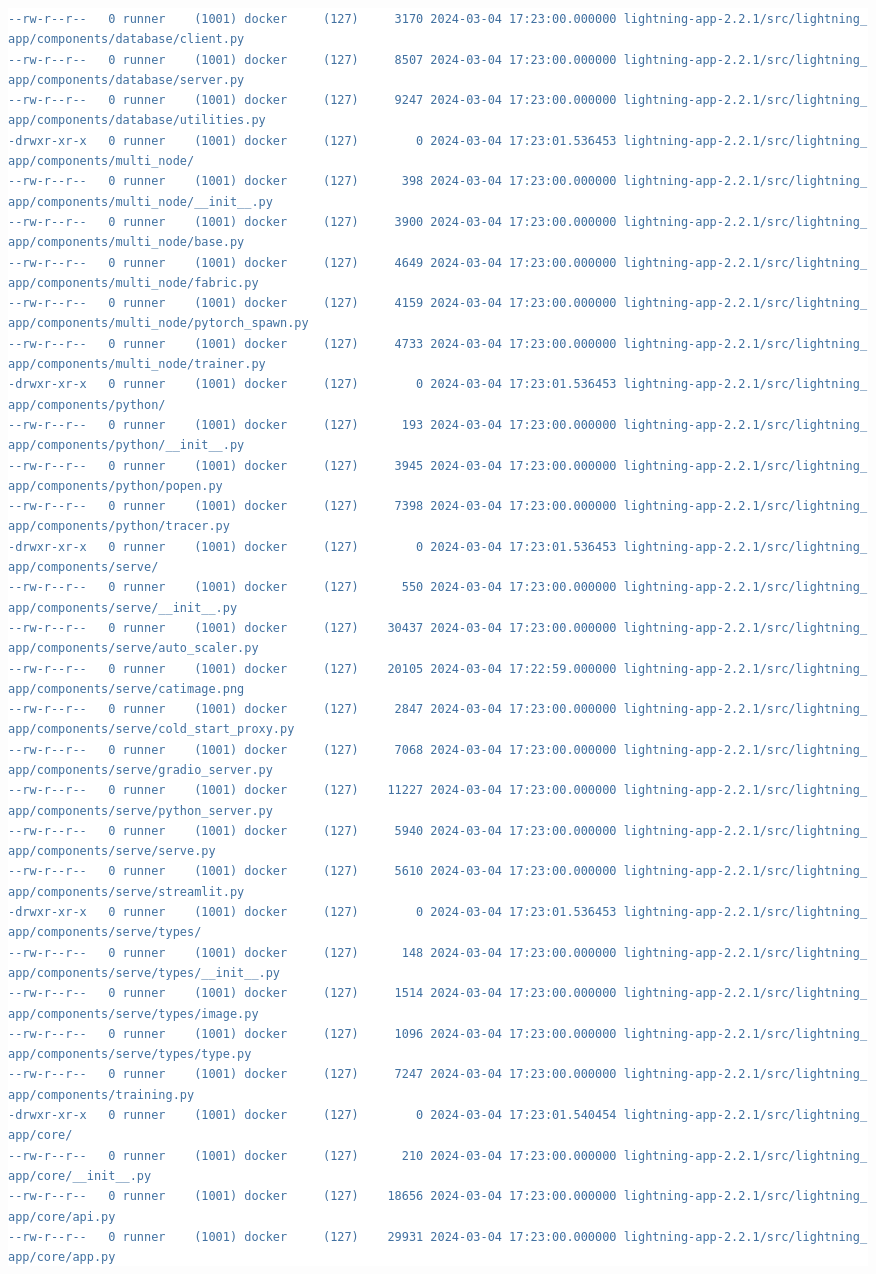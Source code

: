 ```diff
--rw-r--r--   0 runner    (1001) docker     (127)     3170 2024-03-04 17:23:00.000000 lightning-app-2.2.1/src/lightning_app/components/database/client.py
--rw-r--r--   0 runner    (1001) docker     (127)     8507 2024-03-04 17:23:00.000000 lightning-app-2.2.1/src/lightning_app/components/database/server.py
--rw-r--r--   0 runner    (1001) docker     (127)     9247 2024-03-04 17:23:00.000000 lightning-app-2.2.1/src/lightning_app/components/database/utilities.py
-drwxr-xr-x   0 runner    (1001) docker     (127)        0 2024-03-04 17:23:01.536453 lightning-app-2.2.1/src/lightning_app/components/multi_node/
--rw-r--r--   0 runner    (1001) docker     (127)      398 2024-03-04 17:23:00.000000 lightning-app-2.2.1/src/lightning_app/components/multi_node/__init__.py
--rw-r--r--   0 runner    (1001) docker     (127)     3900 2024-03-04 17:23:00.000000 lightning-app-2.2.1/src/lightning_app/components/multi_node/base.py
--rw-r--r--   0 runner    (1001) docker     (127)     4649 2024-03-04 17:23:00.000000 lightning-app-2.2.1/src/lightning_app/components/multi_node/fabric.py
--rw-r--r--   0 runner    (1001) docker     (127)     4159 2024-03-04 17:23:00.000000 lightning-app-2.2.1/src/lightning_app/components/multi_node/pytorch_spawn.py
--rw-r--r--   0 runner    (1001) docker     (127)     4733 2024-03-04 17:23:00.000000 lightning-app-2.2.1/src/lightning_app/components/multi_node/trainer.py
-drwxr-xr-x   0 runner    (1001) docker     (127)        0 2024-03-04 17:23:01.536453 lightning-app-2.2.1/src/lightning_app/components/python/
--rw-r--r--   0 runner    (1001) docker     (127)      193 2024-03-04 17:23:00.000000 lightning-app-2.2.1/src/lightning_app/components/python/__init__.py
--rw-r--r--   0 runner    (1001) docker     (127)     3945 2024-03-04 17:23:00.000000 lightning-app-2.2.1/src/lightning_app/components/python/popen.py
--rw-r--r--   0 runner    (1001) docker     (127)     7398 2024-03-04 17:23:00.000000 lightning-app-2.2.1/src/lightning_app/components/python/tracer.py
-drwxr-xr-x   0 runner    (1001) docker     (127)        0 2024-03-04 17:23:01.536453 lightning-app-2.2.1/src/lightning_app/components/serve/
--rw-r--r--   0 runner    (1001) docker     (127)      550 2024-03-04 17:23:00.000000 lightning-app-2.2.1/src/lightning_app/components/serve/__init__.py
--rw-r--r--   0 runner    (1001) docker     (127)    30437 2024-03-04 17:23:00.000000 lightning-app-2.2.1/src/lightning_app/components/serve/auto_scaler.py
--rw-r--r--   0 runner    (1001) docker     (127)    20105 2024-03-04 17:22:59.000000 lightning-app-2.2.1/src/lightning_app/components/serve/catimage.png
--rw-r--r--   0 runner    (1001) docker     (127)     2847 2024-03-04 17:23:00.000000 lightning-app-2.2.1/src/lightning_app/components/serve/cold_start_proxy.py
--rw-r--r--   0 runner    (1001) docker     (127)     7068 2024-03-04 17:23:00.000000 lightning-app-2.2.1/src/lightning_app/components/serve/gradio_server.py
--rw-r--r--   0 runner    (1001) docker     (127)    11227 2024-03-04 17:23:00.000000 lightning-app-2.2.1/src/lightning_app/components/serve/python_server.py
--rw-r--r--   0 runner    (1001) docker     (127)     5940 2024-03-04 17:23:00.000000 lightning-app-2.2.1/src/lightning_app/components/serve/serve.py
--rw-r--r--   0 runner    (1001) docker     (127)     5610 2024-03-04 17:23:00.000000 lightning-app-2.2.1/src/lightning_app/components/serve/streamlit.py
-drwxr-xr-x   0 runner    (1001) docker     (127)        0 2024-03-04 17:23:01.536453 lightning-app-2.2.1/src/lightning_app/components/serve/types/
--rw-r--r--   0 runner    (1001) docker     (127)      148 2024-03-04 17:23:00.000000 lightning-app-2.2.1/src/lightning_app/components/serve/types/__init__.py
--rw-r--r--   0 runner    (1001) docker     (127)     1514 2024-03-04 17:23:00.000000 lightning-app-2.2.1/src/lightning_app/components/serve/types/image.py
--rw-r--r--   0 runner    (1001) docker     (127)     1096 2024-03-04 17:23:00.000000 lightning-app-2.2.1/src/lightning_app/components/serve/types/type.py
--rw-r--r--   0 runner    (1001) docker     (127)     7247 2024-03-04 17:23:00.000000 lightning-app-2.2.1/src/lightning_app/components/training.py
-drwxr-xr-x   0 runner    (1001) docker     (127)        0 2024-03-04 17:23:01.540454 lightning-app-2.2.1/src/lightning_app/core/
--rw-r--r--   0 runner    (1001) docker     (127)      210 2024-03-04 17:23:00.000000 lightning-app-2.2.1/src/lightning_app/core/__init__.py
--rw-r--r--   0 runner    (1001) docker     (127)    18656 2024-03-04 17:23:00.000000 lightning-app-2.2.1/src/lightning_app/core/api.py
--rw-r--r--   0 runner    (1001) docker     (127)    29931 2024-03-04 17:23:00.000000 lightning-app-2.2.1/src/lightning_app/core/app.py
```